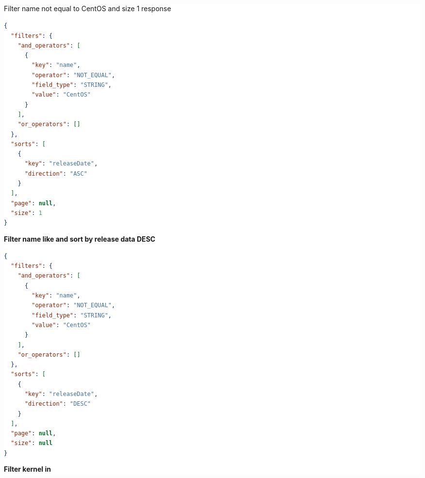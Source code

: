 Filter name not equal to CentOS and size 1 response

```json
{
  "filters": {
    "and_operators": [
      {
        "key": "name",
        "operator": "NOT_EQUAL",
        "field_type": "STRING",
        "value": "CentOS"
      }
    ],
    "or_operators": []
  },
  "sorts": [
    {
      "key": "releaseDate",
      "direction": "ASC"
    }
  ],
  "page": null,
  "size": 1
}
```

**Filter name like and sort by release data DESC**

```json
{
  "filters": {
    "and_operators": [
      {
        "key": "name",
        "operator": "NOT_EQUAL",
        "field_type": "STRING",
        "value": "CentOS"
      }
    ],
    "or_operators": []
  },
  "sorts": [
    {
      "key": "releaseDate",
      "direction": "DESC"
    }
  ],
  "page": null,
  "size": null
}
```

**Filter kernel in**
